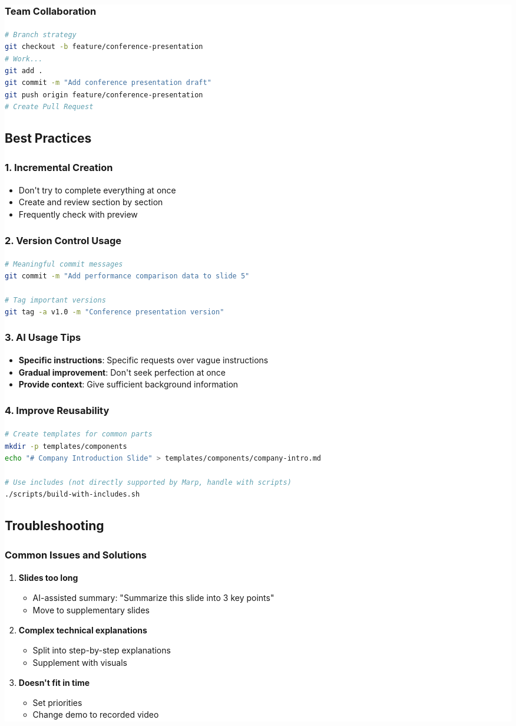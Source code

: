 ### Team Collaboration

```bash
# Branch strategy
git checkout -b feature/conference-presentation
# Work...
git add .
git commit -m "Add conference presentation draft"
git push origin feature/conference-presentation
# Create Pull Request
```

## Best Practices

### 1. Incremental Creation

- Don't try to complete everything at once
- Create and review section by section
- Frequently check with preview

### 2. Version Control Usage

```bash
# Meaningful commit messages
git commit -m "Add performance comparison data to slide 5"

# Tag important versions
git tag -a v1.0 -m "Conference presentation version"
```

### 3. AI Usage Tips

- **Specific instructions**: Specific requests over vague instructions
- **Gradual improvement**: Don't seek perfection at once
- **Provide context**: Give sufficient background information

### 4. Improve Reusability

```bash
# Create templates for common parts
mkdir -p templates/components
echo "# Company Introduction Slide" > templates/components/company-intro.md

# Use includes (not directly supported by Marp, handle with scripts)
./scripts/build-with-includes.sh
```

## Troubleshooting

### Common Issues and Solutions

1. **Slides too long**
   - AI-assisted summary: "Summarize this slide into 3 key points"
   - Move to supplementary slides

2. **Complex technical explanations**
   - Split into step-by-step explanations
   - Supplement with visuals

3. **Doesn't fit in time**
   - Set priorities
   - Change demo to recorded video
